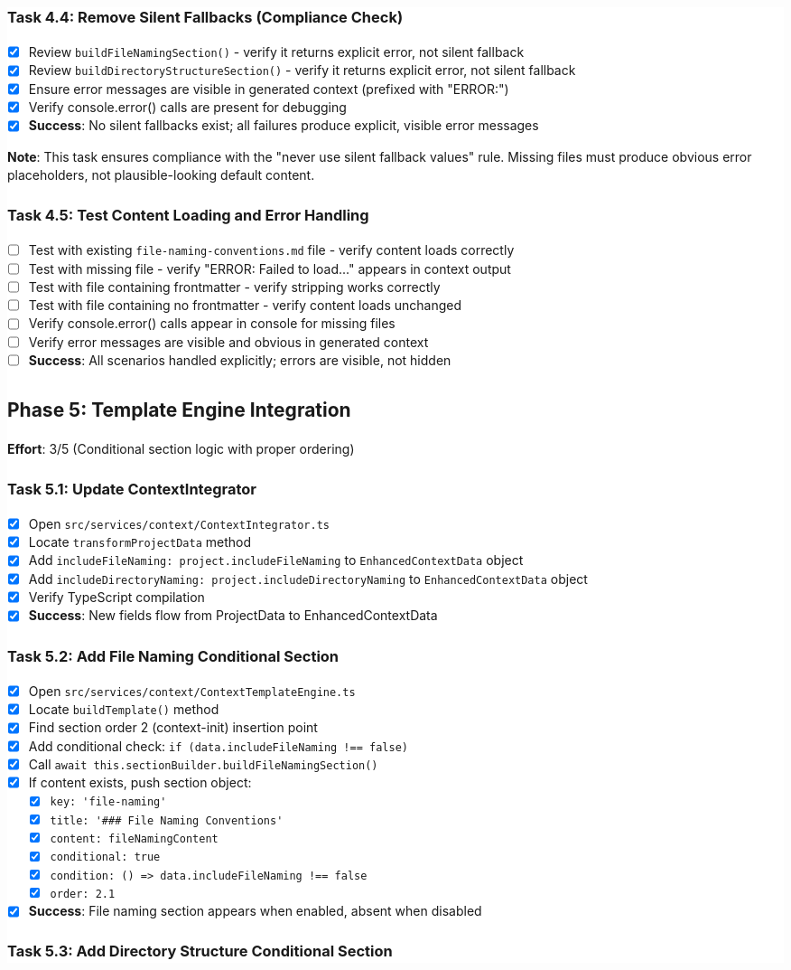 ### Task 4.4: Remove Silent Fallbacks (Compliance Check)

- [x] Review `buildFileNamingSection()` - verify it returns explicit error, not silent fallback
- [x] Review `buildDirectoryStructureSection()` - verify it returns explicit error, not silent fallback
- [x] Ensure error messages are visible in generated context (prefixed with "ERROR:")
- [x] Verify console.error() calls are present for debugging
- [x] **Success**: No silent fallbacks exist; all failures produce explicit, visible error messages

**Note**: This task ensures compliance with the "never use silent fallback values" rule. Missing files must produce obvious error placeholders, not plausible-looking default content.

### Task 4.5: Test Content Loading and Error Handling

- [ ] Test with existing `file-naming-conventions.md` file - verify content loads correctly
- [ ] Test with missing file - verify "ERROR: Failed to load..." appears in context output
- [ ] Test with file containing frontmatter - verify stripping works correctly
- [ ] Test with file containing no frontmatter - verify content loads unchanged
- [ ] Verify console.error() calls appear in console for missing files
- [ ] Verify error messages are visible and obvious in generated context
- [ ] **Success**: All scenarios handled explicitly; errors are visible, not hidden

## Phase 5: Template Engine Integration

**Effort**: 3/5 (Conditional section logic with proper ordering)

### Task 5.1: Update ContextIntegrator

- [x] Open `src/services/context/ContextIntegrator.ts`
- [x] Locate `transformProjectData` method
- [x] Add `includeFileNaming: project.includeFileNaming` to `EnhancedContextData` object
- [x] Add `includeDirectoryNaming: project.includeDirectoryNaming` to `EnhancedContextData` object
- [x] Verify TypeScript compilation
- [x] **Success**: New fields flow from ProjectData to EnhancedContextData

### Task 5.2: Add File Naming Conditional Section

- [x] Open `src/services/context/ContextTemplateEngine.ts`
- [x] Locate `buildTemplate()` method
- [x] Find section order 2 (context-init) insertion point
- [x] Add conditional check: `if (data.includeFileNaming !== false)`
- [x] Call `await this.sectionBuilder.buildFileNamingSection()`
- [x] If content exists, push section object:
  - [x] `key: 'file-naming'`
  - [x] `title: '### File Naming Conventions'`
  - [x] `content: fileNamingContent`
  - [x] `conditional: true`
  - [x] `condition: () => data.includeFileNaming !== false`
  - [x] `order: 2.1`
- [x] **Success**: File naming section appears when enabled, absent when disabled

### Task 5.3: Add Directory Structure Conditional Section
